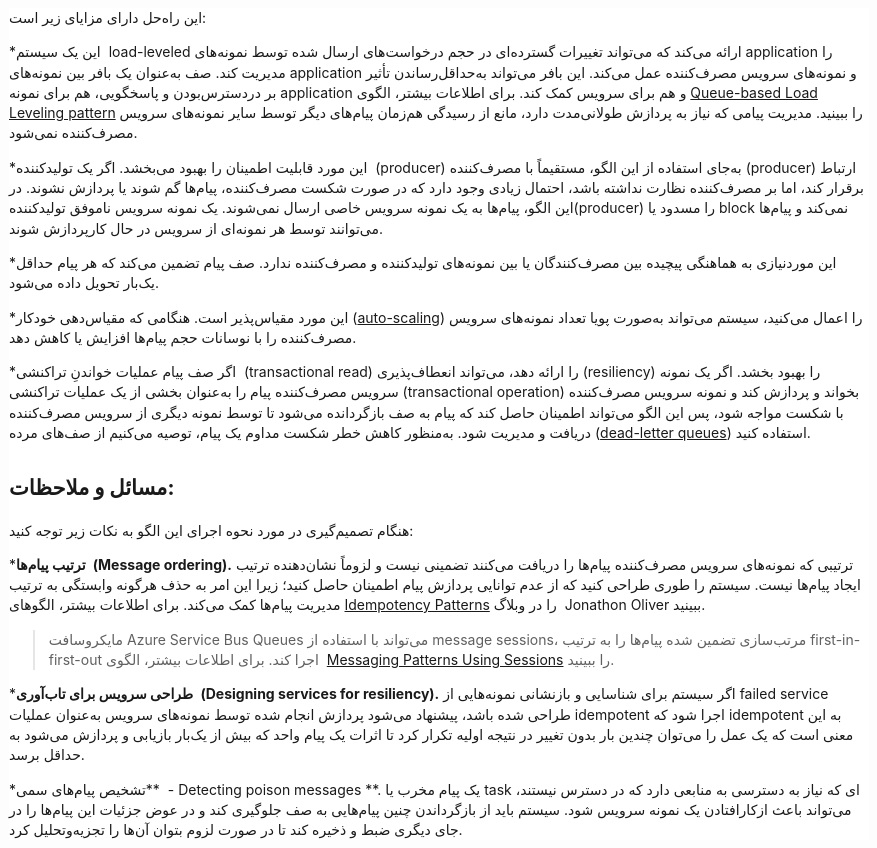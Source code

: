 

این راه‌حل دارای مزایای زیر است: 

*‏ این یک سیستم load-leveled ارائه می‌کند که می‌تواند تغییرات گسترده‌ای در حجم درخواست‌های ارسال شده توسط نمونه‌های application را مدیریت کند. صف به‌عنوان یک بافر بین نمونه‌های application و نمونه‌های سرویس مصرف‌کننده عمل می‌کند. این بافر می‌تواند به‌حداقل‌رساندن تأثیر بر دردسترس‌بودن و پاسخگویی، هم برای نمونه application و هم برای سرویس کمک کند. برای اطلاعات بیشتر، الگوی [Queue-based Load Leveling pattern](./Queue-Based%20Load%20Leveling%20pattern.md) را ببینید. مدیریت پیامی که نیاز به پردازش طولانی‌مدت دارد، مانع از رسیدگی هم‌زمان پیام‌های دیگر توسط سایر نمونه‌های سرویس مصرف‌کننده نمی‌شود. 
 
*‏ این مورد قابلیت اطمینان را بهبود می‌بخشد. اگر یک تولیدکننده (producer) به‌جای استفاده از این الگو، مستقیماً با مصرف‌کننده (producer) ارتباط برقرار کند، اما بر مصرف‌کننده نظارت نداشته باشد، احتمال زیادی وجود دارد که در صورت شکست مصرف‌کننده، پیام‌ها گم شوند یا پردازش نشوند. در این الگو، پیام‌ها به یک نمونه سرویس خاصی ارسال نمی‌شوند. یک نمونه سرویس ناموفق تولیدکننده(producer) را مسدود یا block نمی‌کند و پیام‌ها می‌توانند توسط هر نمونه‌ای از سرویس در حال کارپردازش شوند. 
 
*‏ این موردنیازی به هماهنگی پیچیده بین مصرف‌کنندگان یا بین نمونه‌های تولیدکننده و مصرف‌کننده ندارد. صف پیام تضمین می‌کند که هر پیام حداقل یک‌بار تحویل داده می‌شود. 
 
*‏ این مورد مقیاس‌پذیر است. هنگامی که مقیاس‌دهی خودکار([auto-scaling](https://learn.microsoft.com/en-us/azure/architecture/best-practices/auto-scaling)) را اعمال می‌کنید، سیستم می‌تواند به‌صورت پویا تعداد نمونه‌های سرویس مصرف‌کننده را با نوسانات حجم پیام‌ها افزایش یا کاهش دهد. 
 
*‏ اگر صف پیام عملیات خواندنِ تراکنشی (transactional read) را ارائه دهد، می‌تواند انعطاف‌پذیری (resiliency) را بهبود بخشد. اگر یک نمونه سرویس مصرف‌کننده پیام را به‌عنوان بخشی از یک عملیات تراکنشی (transactional operation) بخواند و پردازش کند و نمونه سرویس مصرف‌کننده با شکست مواجه شود، پس این الگو می‌تواند اطمینان حاصل کند که پیام به صف بازگردانده می‌شود تا توسط نمونه دیگری از سرویس مصرف‌کننده دریافت و مدیریت شود. به‌منظور کاهش خطر شکست مداوم یک پیام، توصیه می‌کنیم از صف‌های مرده ([dead-letter queues](https://learn.microsoft.com/en-us/azure/service-bus-messaging/service-bus-dead-letter-queues)) استفاده کنید.

## مسائل و ملاحظات:

هنگام تصمیم‌گیری در مورد نحوه اجرای این الگو به نکات زیر توجه کنید: 

*‏ **ترتیب پیام‌ها (Message ordering).** ترتیبی که نمونه‌های سرویس مصرف‌کننده پیام‌ها را دریافت می‌کنند تضمینی نیست و لزوماً نشان‌دهنده ترتیب ایجاد پیام‌ها نیست. سیستم را طوری طراحی کنید که از عدم توانایی پردازش پیام اطمینان حاصل کنید؛ زیرا این امر به حذف هرگونه وابستگی به ترتیب مدیریت پیام‌ها کمک می‌کند. برای اطلاعات بیشتر، الگوهای [Idempotency Patterns](https://blog.jonathanoliver.com/idempotency-patterns/) را در وبلاگ  Jonathon Oliver ببینید. 
 
> مایکروسافت Azure Service Bus Queues می‌تواند با استفاده از message sessions، مرتب‌سازی تضمین شده پیام‌ها را به ترتیب first-in-first-out اجرا کند. برای اطلاعات بیشتر، الگوی  [Messaging Patterns Using Sessions](https://learn.microsoft.com/en-us/archive/msdn-magazine/2012/december/azure-insider-microsoft-azure-service-bus-messaging-patterns-using-sessions) را ببینید. 
 
*‏ **طراحی سرویس برای تاب‌آوری (Designing services for resiliency).** اگر سیستم برای شناسایی و بازنشانی نمونه‌هایی از failed service طراحی شده باشد، پیشنهاد می‌شود پردازش انجام شده توسط نمونه‌های سرویس به‌عنوان عملیات idempotent اجرا شود که  idempotent به این معنی است که یک عمل را می‌توان چندین بار بدون تغییر در نتیجه اولیه تکرار کرد تا اثرات یک پیام واحد که بیش از یک‌بار بازیابی و پردازش می‌شود به حداقل برسد. 
 
*‏ **تشخیص پیام‌های سمی - Detecting poison messages **. یک پیام مخرب یا task ای که نیاز به دسترسی به منابعی دارد که در دسترس نیستند، می‌تواند باعث ازکارافتادن یک نمونه سرویس شود. سیستم باید از بازگرداندن چنین پیام‌هایی به صف جلوگیری کند و در عوض جزئیات این پیام‌ها را در جای دیگری ضبط و ذخیره کند تا در صورت لزوم بتوان آن‌ها را تجزیه‌وتحلیل کرد. 
 